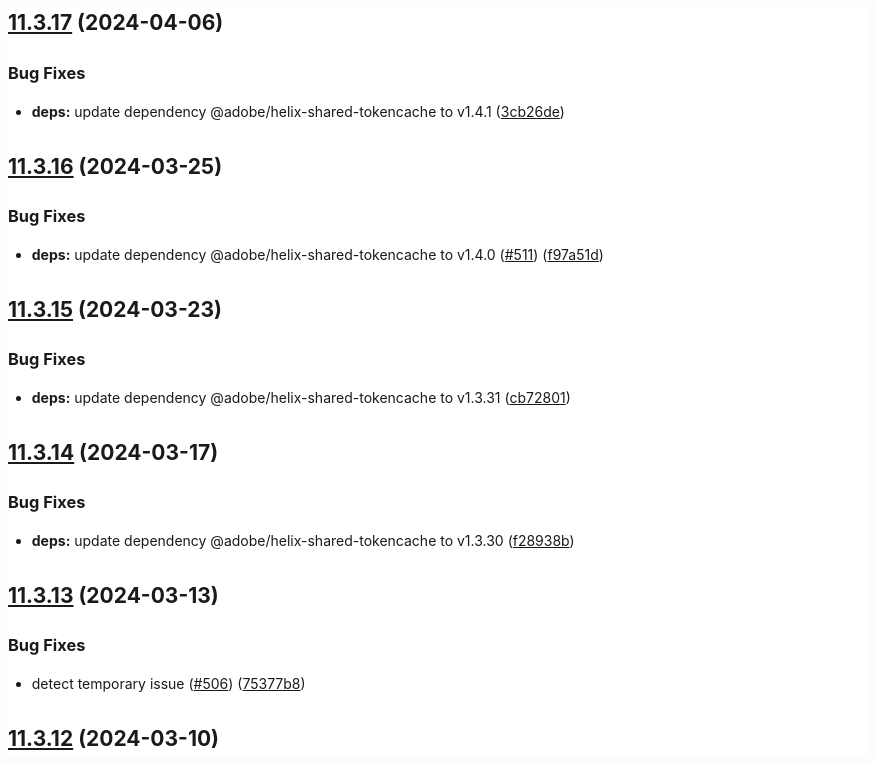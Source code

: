 ## [11.3.17](https://github.com/adobe/helix-onedrive-support/compare/v11.3.16...v11.3.17) (2024-04-06)


### Bug Fixes

* **deps:** update dependency @adobe/helix-shared-tokencache to v1.4.1 ([3cb26de](https://github.com/adobe/helix-onedrive-support/commit/3cb26def31fbe7c27a2542cdec26438465f7ee87))

## [11.3.16](https://github.com/adobe/helix-onedrive-support/compare/v11.3.15...v11.3.16) (2024-03-25)


### Bug Fixes

* **deps:** update dependency @adobe/helix-shared-tokencache to v1.4.0 ([#511](https://github.com/adobe/helix-onedrive-support/issues/511)) ([f97a51d](https://github.com/adobe/helix-onedrive-support/commit/f97a51dea8df8f39fa1c20b90add89b5d9c3d331))

## [11.3.15](https://github.com/adobe/helix-onedrive-support/compare/v11.3.14...v11.3.15) (2024-03-23)


### Bug Fixes

* **deps:** update dependency @adobe/helix-shared-tokencache to v1.3.31 ([cb72801](https://github.com/adobe/helix-onedrive-support/commit/cb72801cc1dd84184a4499bbf429f8af4f964c23))

## [11.3.14](https://github.com/adobe/helix-onedrive-support/compare/v11.3.13...v11.3.14) (2024-03-17)


### Bug Fixes

* **deps:** update dependency @adobe/helix-shared-tokencache to v1.3.30 ([f28938b](https://github.com/adobe/helix-onedrive-support/commit/f28938b8193011088b2a2643bce0b880d4b06391))

## [11.3.13](https://github.com/adobe/helix-onedrive-support/compare/v11.3.12...v11.3.13) (2024-03-13)


### Bug Fixes

* detect temporary issue ([#506](https://github.com/adobe/helix-onedrive-support/issues/506)) ([75377b8](https://github.com/adobe/helix-onedrive-support/commit/75377b867e5b1bb4721a402b49924ea1c2c17f4e))

## [11.3.12](https://github.com/adobe/helix-onedrive-support/compare/v11.3.11...v11.3.12) (2024-03-10)
